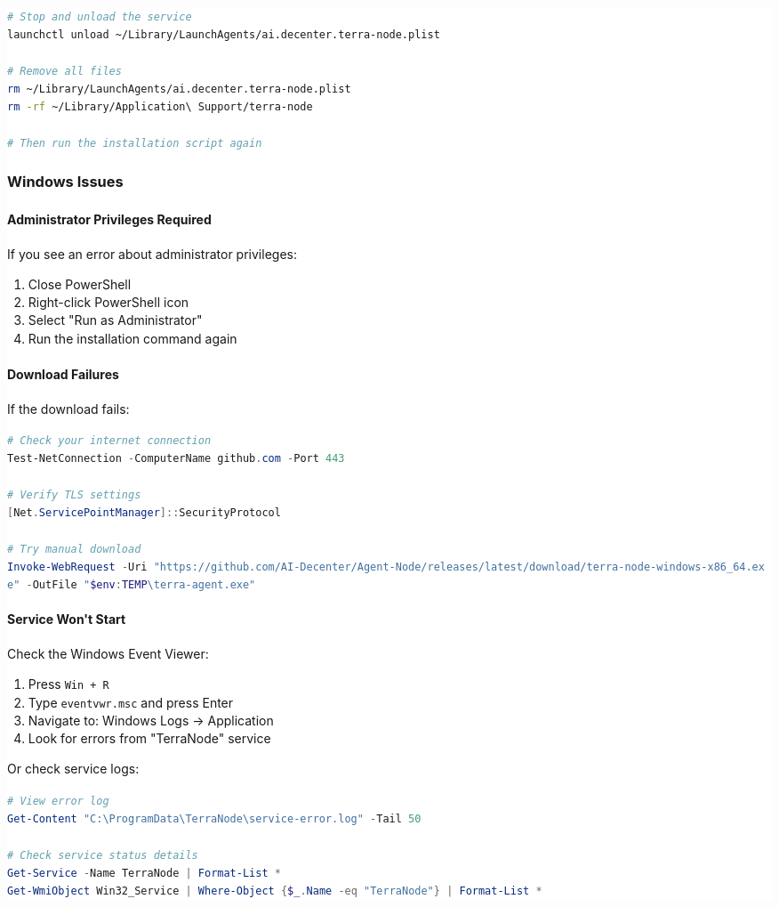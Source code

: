 ```bash
# Stop and unload the service
launchctl unload ~/Library/LaunchAgents/ai.decenter.terra-node.plist

# Remove all files
rm ~/Library/LaunchAgents/ai.decenter.terra-node.plist
rm -rf ~/Library/Application\ Support/terra-node

# Then run the installation script again
```

### Windows Issues

#### Administrator Privileges Required

If you see an error about administrator privileges:

1. Close PowerShell
2. Right-click PowerShell icon
3. Select "Run as Administrator"
4. Run the installation command again

#### Download Failures

If the download fails:

```powershell
# Check your internet connection
Test-NetConnection -ComputerName github.com -Port 443

# Verify TLS settings
[Net.ServicePointManager]::SecurityProtocol

# Try manual download
Invoke-WebRequest -Uri "https://github.com/AI-Decenter/Agent-Node/releases/latest/download/terra-node-windows-x86_64.exe" -OutFile "$env:TEMP\terra-agent.exe"
```

#### Service Won't Start

Check the Windows Event Viewer:

1. Press `Win + R`
2. Type `eventvwr.msc` and press Enter
3. Navigate to: Windows Logs → Application
4. Look for errors from "TerraNode" service

Or check service logs:

```powershell
# View error log
Get-Content "C:\ProgramData\TerraNode\service-error.log" -Tail 50

# Check service status details
Get-Service -Name TerraNode | Format-List *
Get-WmiObject Win32_Service | Where-Object {$_.Name -eq "TerraNode"} | Format-List *
```
